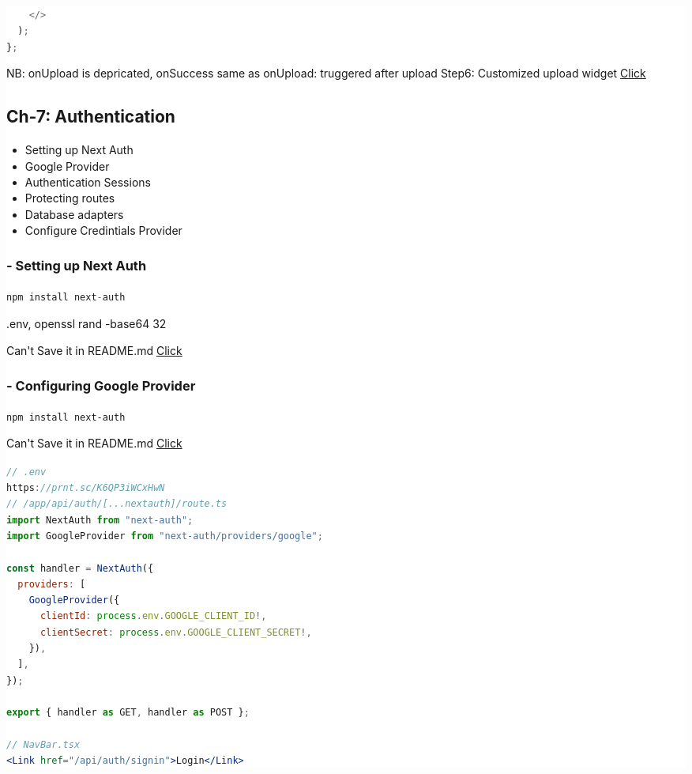 ```jsx
    </>
  );
};
```

NB: onUpload is depricated, onSuccess same as onUpload: truggered after upload
Step6: Customized upload widget [Click](https://demo.cloudinary.com/uw)

## Ch-7: Authentication

- Setting up Next Auth
- Google Provider
- Authentication Sessions
- Protecting routes
- Database adapters
- Configure Credintials Provider

### - Setting up Next Auth

```jsx
npm install next-auth
```

.env, openssl rand -base64 32

Can't Save it in README.md [Click](https://prnt.sc/6kfeQgWOf2GD)

### - Configuring Google Provider

```bash
npm install next-auth
```

Can't Save it in README.md [Click](https://prnt.sc/K6QP3iWCxHwN)

```jsx
// .env
https://prnt.sc/K6QP3iWCxHwN
// /app/api/auth/[...nextauth]/route.ts
import NextAuth from "next-auth";
import GoogleProvider from "next-auth/providers/google";

const handler = NextAuth({
  providers: [
    GoogleProvider({
      clientId: process.env.GOOGLE_CLIENT_ID!,
      clientSecret: process.env.GOOGLE_CLIENT_SECRET!,
    }),
  ],
});

export { handler as GET, handler as POST };

// NavBar.tsx
<Link href="/api/auth/signin">Login</Link>
```
